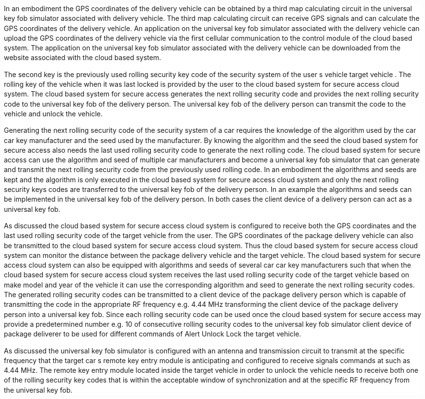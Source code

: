 In an embodiment the GPS coordinates of the delivery vehicle can be obtained by a third map calculating circuit in the universal key fob simulator associated with delivery vehicle. The third map calculating circuit can receive GPS signals and can calculate the GPS coordinates of the delivery vehicle. An application on the universal key fob simulator associated with the delivery vehicle can upload the GPS coordinates of the delivery vehicle via the first cellular communication to the control module of the cloud based system. The application on the universal key fob simulator associated with the delivery vehicle can be downloaded from the website associated with the cloud based system.

The second key is the previously used rolling security key code of the security system of the user s vehicle target vehicle . The rolling key of the vehicle when it was last locked is provided by the user to the cloud based system for secure access cloud system. The cloud based system for secure access generates the next rolling security code and provides the next rolling security code to the universal key fob of the delivery person. The universal key fob of the delivery person can transmit the code to the vehicle and unlock the vehicle.

Generating the next rolling security code of the security system of a car requires the knowledge of the algorithm used by the car car key manufacturer and the seed used by the manufacturer. By knowing the algorithm and the seed the cloud based system for secure access also needs the last used rolling security code to generate the next rolling code. The cloud based system for secure access can use the algorithm and seed of multiple car manufacturers and become a universal key fob simulator that can generate and transmit the next rolling security code from the previously used rolling code. In an embodiment the algorithms and seeds are kept and the algorithm is only executed in the cloud based system for secure access cloud system and only the next rolling security keys codes are transferred to the universal key fob of the delivery person. In an example the algorithms and seeds can be implemented in the universal key fob of the delivery person. In both cases the client device of a delivery person can act as a universal key fob.

As discussed the cloud based system for secure access cloud system is configured to receive both the GPS coordinates and the last used rolling security code of the target vehicle from the user. The GPS coordinates of the package delivery vehicle can also be transmitted to the cloud based system for secure access cloud system. Thus the cloud based system for secure access cloud system can monitor the distance between the package delivery vehicle and the target vehicle. The cloud based system for secure access cloud system can also be equipped with algorithms and seeds of several car car key manufacturers such that when the cloud based system for secure access cloud system receives the last used rolling security code of the target vehicle based on make model and year of the vehicle it can use the corresponding algorithm and seed to generate the next rolling security codes. The generated rolling security codes can be transmitted to a client device of the package delivery person which is capable of transmitting the code in the appropriate RF frequency e.g. 4.44 MHz transforming the client device of the package delivery person into a universal key fob. Since each rolling security code can be used once the cloud based system for secure access may provide a predetermined number e.g. 10 of consecutive rolling security codes to the universal key fob simulator client device of package deliverer to be used for different commands of Alert Unlock Lock the target vehicle.

As discussed the universal key fob simulator is configured with an antenna and transmission circuit to transmit at the specific frequency that the target car s remote key entry module is anticipating and configured to receive signals commands at such as 4.44 MHz. The remote key entry module located inside the target vehicle in order to unlock the vehicle needs to receive both one of the rolling security key codes that is within the acceptable window of synchronization and at the specific RF frequency from the universal key fob.
